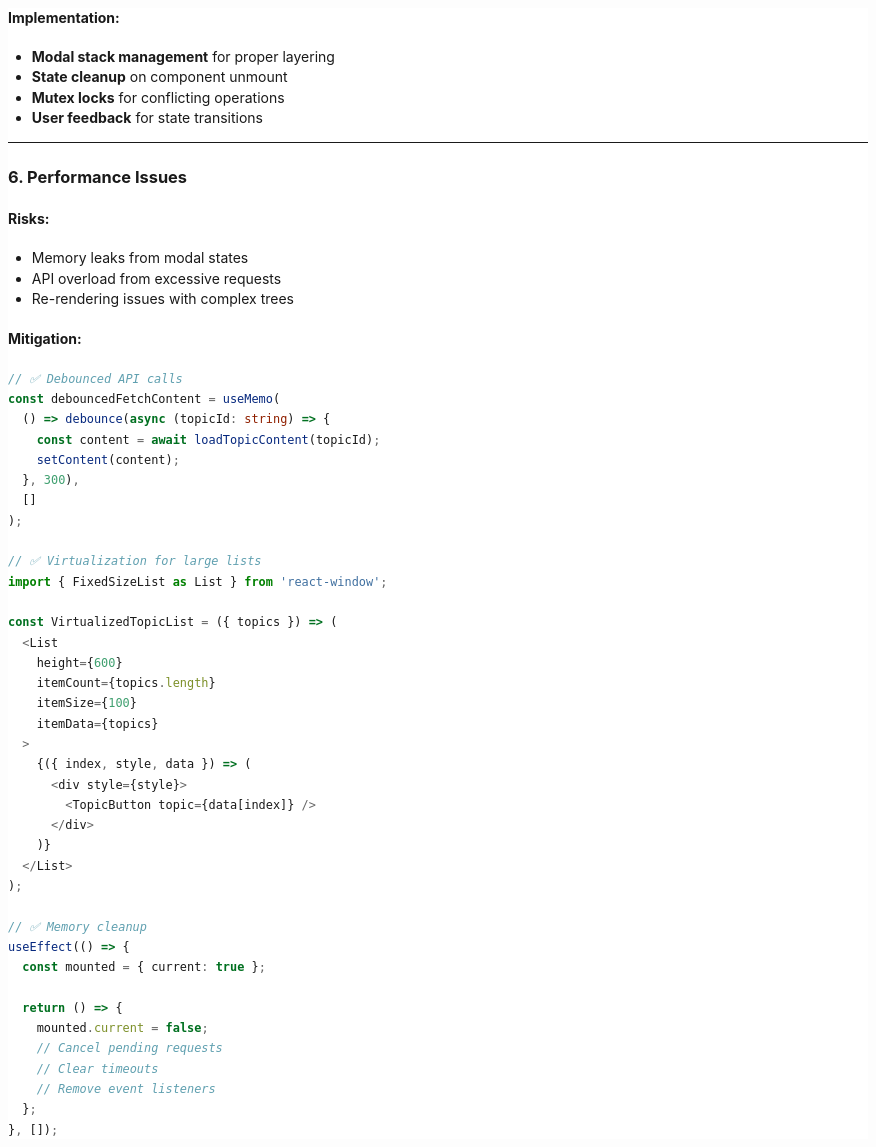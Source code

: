 #### **Implementation:**
- **Modal stack management** for proper layering
- **State cleanup** on component unmount
- **Mutex locks** for conflicting operations
- **User feedback** for state transitions

---

### **6. Performance Issues**

#### **Risks:**
- Memory leaks from modal states
- API overload from excessive requests
- Re-rendering issues with complex trees

#### **Mitigation:**
```typescript
// ✅ Debounced API calls
const debouncedFetchContent = useMemo(
  () => debounce(async (topicId: string) => {
    const content = await loadTopicContent(topicId);
    setContent(content);
  }, 300),
  []
);

// ✅ Virtualization for large lists
import { FixedSizeList as List } from 'react-window';

const VirtualizedTopicList = ({ topics }) => (
  <List
    height={600}
    itemCount={topics.length}
    itemSize={100}
    itemData={topics}
  >
    {({ index, style, data }) => (
      <div style={style}>
        <TopicButton topic={data[index]} />
      </div>
    )}
  </List>
);

// ✅ Memory cleanup
useEffect(() => {
  const mounted = { current: true };
  
  return () => {
    mounted.current = false;
    // Cancel pending requests
    // Clear timeouts
    // Remove event listeners
  };
}, []);
```
